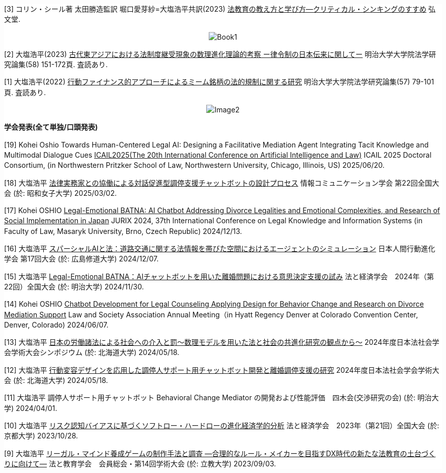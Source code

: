 [3] コリン・シール著 太田勝造監訳 堀口愛芽紗=大塩浩平共訳(2023) [法教育の教え方と学び方―クリティカル・シンキングのすすめ](https://www.koubundou.co.jp/book/b10036613.html) 弘文堂.

<p align="center">
<img src="images/book1.jpg" alt="Book1" width="300">
</p>

[2] 大塩浩平(2023) [古代東アジアにおける法制度継受現象の数理進化理論的考察 ー律令制の日本伝来に関してー](https://meiji.repo.nii.ac.jp/records/17408) 明治大学大学院法学研究論集(58) 151-172頁. 査読あり.

[1] 大塩浩平(2022) [行動ファイナンス的アプローチによるミーム銘柄の法的規制に関する研究](https://meiji.repo.nii.ac.jp/records/10780) 明治大学大学院法学研究論集(57) 79-101頁. 査読あり.

<p align="center">
<img src="images/pic2.png" alt="Image2" width="350">
</p>

**学会発表(全て単独/口頭発表)**

[19] Kohei Oshio Towards Human-Centered Legal AI: Designing a Facilitative Mediation Agent Integrating Tacit Knowledge and Multimodal Dialogue Cues [ICAIL2025(The 20th International Conference on Artificial Intelligence and Law)](https://sites.northwestern.edu/icail2025/) ICAIL 2025 Doctoral Consortium, (in Northwestern Pritzker School of Law, Northwestern University, Chicago, Illinois, US) 2025/06/20.

[18] 大塩浩平 [法律実務家との協働による対話促進型調停支援チャットボットの設計プロセス](https://cis.gr.jp/conf/cis-22zenkoku-program.pdf) 情報コミュニケーション学会 第22回全国大会 (於: 昭和女子大学) 2025/03/02.

[17] Kohei OSHIO [Legal-Emotional BATNA: AI Chatbot Addressing Divorce Legalities and Emotional Complexities, and Research of Social Implementation in Japan](https://jurix2024.law.muni.cz/program) JURIX 2024, 37th International Conference on Legal Knowledge and Information Systems​ (in Faculty of Law, Masaryk University, Brno, Czech Republic) 2024/12/13.

[16] 大塩浩平 [スパーシャルAIと法：道路交通に関する法情報を帯びた空間におけるエージェントのシミュレーション](https://sites.google.com/hbesj.org/hbesj2024/programme) 日本人間行動進化学会 第17回大会 (於: 広島修道大学) 2024/12/07.

[15] 大塩浩平 [Legal-Emotional BATNA：AIチャットボットを用いた離婚問題における意思決定支援の試み](http://www.jlea.jp/24_zenkokutaikai_end.html) 法と経済学会　2024年（第22回）全国大会 (於: 明治大学) 2024/11/30.

[14] Kohei OSHIO [Chatbot Development for Legal Counseling Applying Design for Behavior Change and Research on Divorce Mediation Support](https://www.lawandsociety.org/wp-content/uploads/2024/06/2024-Program-Book-6th-version-6.4.pdf) Law and Society Association Annual Meeting（in Hyatt Regency Denver at Colorado Convention Center, Denver, Colorado) 2024/06/07.

[13] 大塩浩平 [日本の労働諸法による社会への介入と罰～数理モデルを用いた法と社会の共進化研究の観点から～](http://jasl.info/wp-content/uploads/2024/04/jasl2024program_0512ver.pdf) 2024年度日本法社会学会学術大会シンポジウム (於: 北海道大学) 2024/05/18.

[12] 大塩浩平 [行動変容デザインを応用した調停人サポート用チャットボット開発と離婚調停支援の研究](http://jasl.info/wp-content/uploads/2024/04/jasl2024program_0512ver.pdf) 2024年度日本法社会学会学術大会 (於: 北海道大学) 2024/05/18.

[11] 大塩浩平 調停人サポート用チャットボット Behavioral Change Mediator の開発および性能評価　四木会(交渉研究の会) (於: 明治大学) 2024/04/01.

[10] 大塩浩平 [リスク認知バイアスに基づくソフトロー・ハードローの進化経済学的分析](http://www.jlea.jp/23_zenkokutaikai_end.html) 法と経済学会　2023年（第21回）全国大会 (於: 京都大学) 2023/10/28.

[9] 大塩浩平 [リーガル・マインド養成ゲームの制作手法と調査 ―合理的なルール・メイカーを目指すDX時代の新たな法教育の土台づくりに向けて―](http://gakkai.houkyouiku.jp/pdf/JSLE20230903_ver2.1.pdf) 	法と教育学会　会員総会・第14回学術大会 (於: 立教大学) 2023/09/03.
